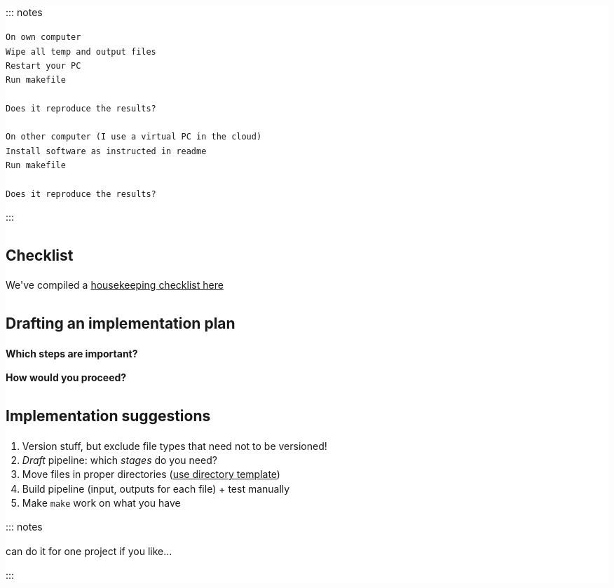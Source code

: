 
::: notes

    On own computer
    Wipe all temp and output files
    Restart your PC
    Run makefile

    Does it reproduce the results?

    On other computer (I use a virtual PC in the cloud)
    Install software as instructed in readme
    Run makefile

    Does it reproduce the results?


:::

## Checklist

We've compiled a [housekeeping checklist here](http://tilburgsciencehub.com/workflow/checklist/)

## Drafting an implementation plan

__Which steps are important?__

__How would you proceed?__

## Implementation suggestions

1. Version stuff, but exclude file types that need not to be versioned!
2. *Draft* pipeline: which *stages* do you need?
3. Move files in proper directories ([use directory template](http://tilburgsciencehub.com/workflow/dir_structure.zip))
4. Build pipeline (input, outputs for each file) + test manually
5. Make `make` work on what you have

::: notes

can do it for one project if you like...


:::
